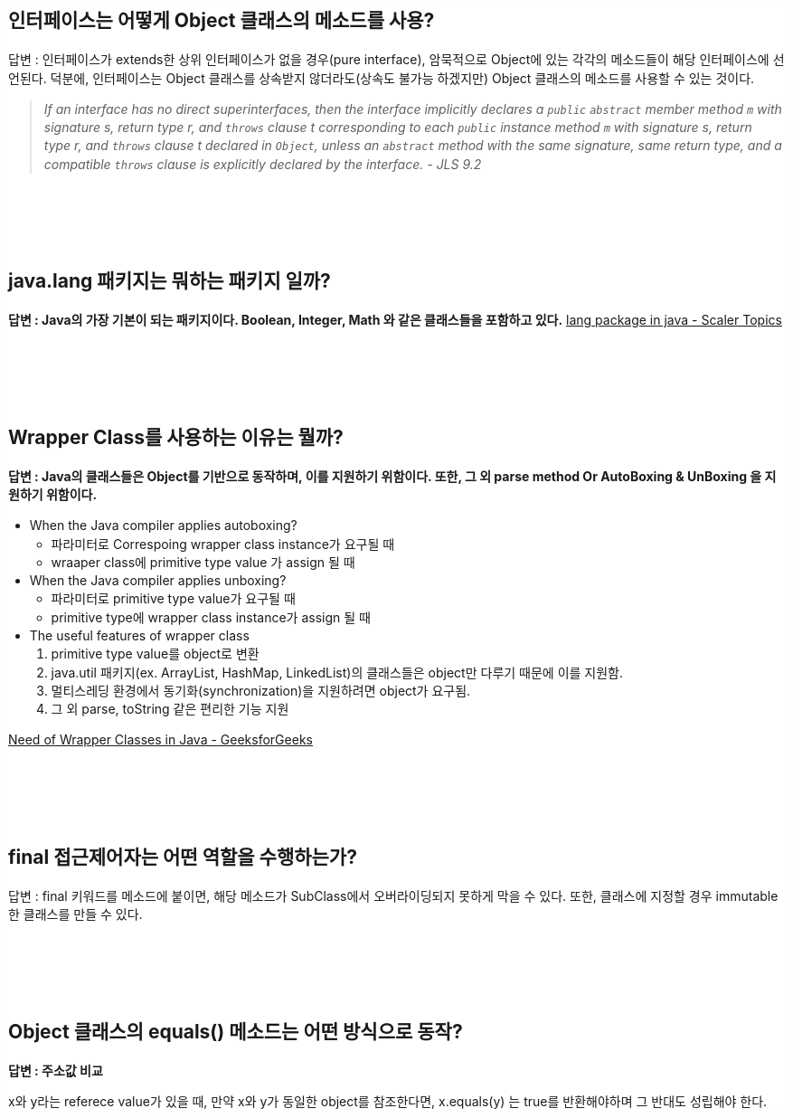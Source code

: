 ## 인터페이스는 어떻게 Object 클래스의 메소드를 사용?

답변 :  인터페이스가 extends한 상위 인터페이스가 없을 경우(pure interface), 암묵적으로 Object에 있는 각각의 메소드들이 해당 인터페이스에 선언된다. 덕분에, 인터페이스는 Object 클래스를 상속받지 않더라도(상속도 불가능 하겠지만) Object 클래스의 메소드를 사용할 수 있는 것이다.

> *If an interface has no direct superinterfaces, then the interface implicitly declares a `public` `abstract` member method `m` with signature s, return type r, and `throws` clause t corresponding to each `public` instance method `m` with signature s, return type r, and `throws` clause t declared in `Object`, unless an `abstract` method with the same signature, same return type, and a compatible `throws` clause is explicitly declared by the interface. - JLS 9.2*
>

<br><br><br>

## java.lang 패키지는 뭐하는 패키지 일까?
**답변 : Java의 가장 기본이 되는 패키지이다. Boolean, Integer, Math 와 같은 클래스들을 포함하고 있다.**
[lang package in java - Scaler Topics](https://www.scaler.com/topics/lang-package-in-java/)

<br><br><br>

## Wrapper Class를 사용하는 이유는 뭘까?
**답변 : Java의 클래스들은 Object를 기반으로 동작하며, 이를 지원하기 위함이다. 또한, 그 외 parse method Or AutoBoxing & UnBoxing 을 지원하기 위함이다.**

- When the Java compiler applies autoboxing?
    - 파라미터로 Correspoing wrapper class instance가 요구될 때
    - wraaper class에 primitive type value 가 assign 될 때
- When the Java compiler applies unboxing?
    - 파라미터로 primitive type value가 요구될 때
    - primitive type에 wrapper class instance가 assign 될 때
- The useful features of wrapper class
    1. primitive type value를 object로 변환
    2. java.util 패키지(ex. ArrayList, HashMap, LinkedList)의 클래스들은 object만 다루기 때문에 이를 지원함.
    3. 멀티스레딩 환경에서 동기화(synchronization)을 지원하려면 object가 요구됨.
    4. 그 외 parse, toString 같은 편리한 기능 지원

[Need of Wrapper Classes in Java - GeeksforGeeks](https://www.geeksforgeeks.org/need-of-wrapper-classes-in-java/)


<br><br><br>

## final 접근제어자는 어떤 역할을 수행하는가?
답변 : final 키워드를 메소드에 붙이면, 해당 메소드가 SubClass에서 오버라이딩되지 못하게 막을 수 있다. 또한, 클래스에 지정할 경우 immutable한 클래스를 만들 수 있다.

<br><br><br>

## Object 클래스의 equals() 메소드는 어떤 방식으로 동작?
**답변 : 주소값 비교**

x와 y라는 referece value가 있을 때, 만약 x와 y가 동일한 object를 참조한다면, x.equals(y) 는 true를 반환해야하며 그 반대도 성립해야 한다.
